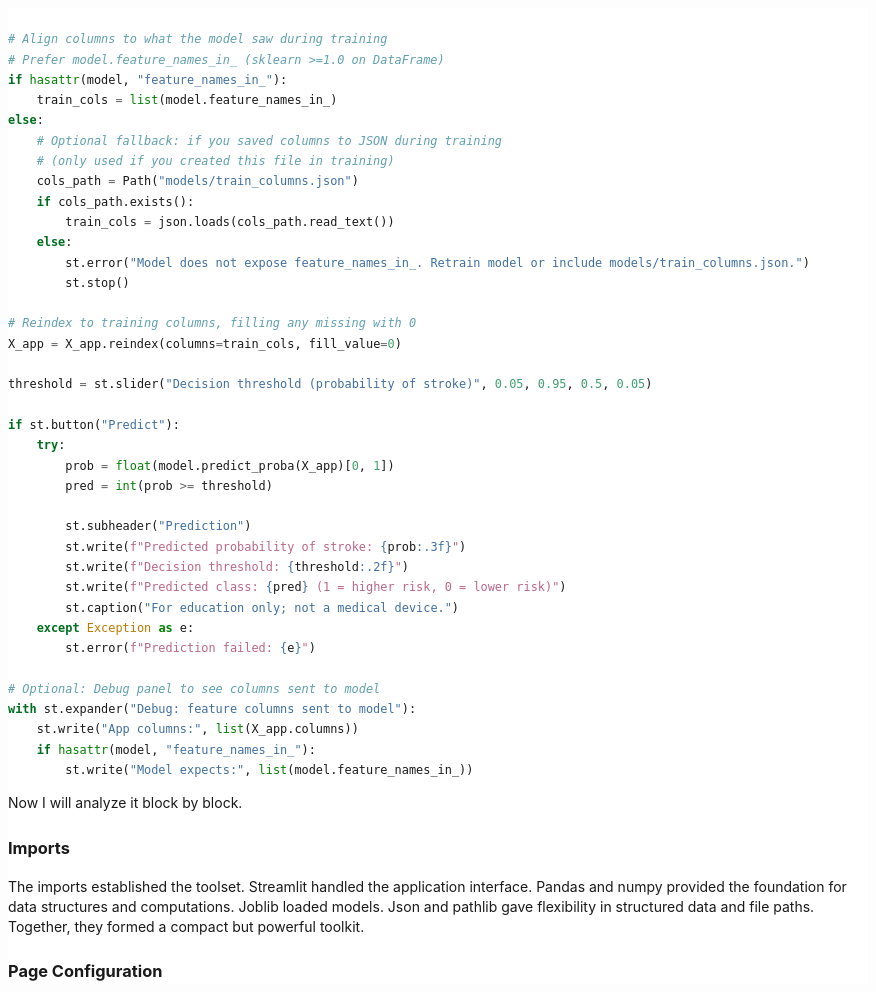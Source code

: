 ```python

# Align columns to what the model saw during training
# Prefer model.feature_names_in_ (sklearn >=1.0 on DataFrame)
if hasattr(model, "feature_names_in_"):
    train_cols = list(model.feature_names_in_)
else:
    # Optional fallback: if you saved columns to JSON during training
    # (only used if you created this file in training)
    cols_path = Path("models/train_columns.json")
    if cols_path.exists():
        train_cols = json.loads(cols_path.read_text())
    else:
        st.error("Model does not expose feature_names_in_. Retrain model or include models/train_columns.json.")
        st.stop()

# Reindex to training columns, filling any missing with 0
X_app = X_app.reindex(columns=train_cols, fill_value=0)

threshold = st.slider("Decision threshold (probability of stroke)", 0.05, 0.95, 0.5, 0.05)

if st.button("Predict"):
    try:
        prob = float(model.predict_proba(X_app)[0, 1])
        pred = int(prob >= threshold)

        st.subheader("Prediction")
        st.write(f"Predicted probability of stroke: {prob:.3f}")
        st.write(f"Decision threshold: {threshold:.2f}")
        st.write(f"Predicted class: {pred} (1 = higher risk, 0 = lower risk)")
        st.caption("For education only; not a medical device.")
    except Exception as e:
        st.error(f"Prediction failed: {e}")

# Optional: Debug panel to see columns sent to model
with st.expander("Debug: feature columns sent to model"):
    st.write("App columns:", list(X_app.columns))
    if hasattr(model, "feature_names_in_"):
        st.write("Model expects:", list(model.feature_names_in_))

```

Now I will analyze it block by block.

### Imports

The imports established the toolset. Streamlit handled the application interface. Pandas and numpy provided the foundation for data structures and computations. Joblib loaded models. Json and pathlib gave flexibility in structured data and file paths. Together, they formed a compact but powerful toolkit.

### Page Configuration
